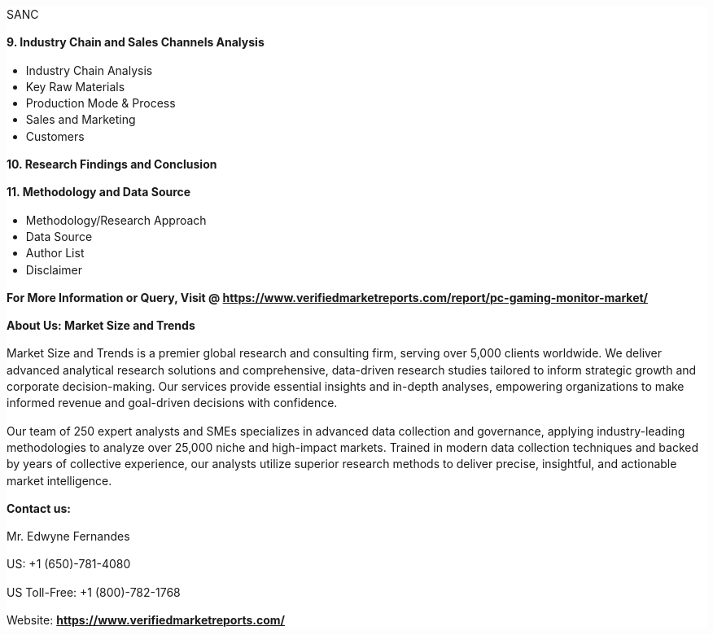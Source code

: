 SANC</strong></p><p><strong>9. Industry Chain and Sales Channels Analysis</strong></p><ul><li>Industry Chain Analysis</li><li>Key Raw Materials</li><li>Production Mode &amp; Process</li><li>Sales and Marketing</li><li>Customers</li></ul><p><strong>10. Research Findings and Conclusion</strong></p><p><strong>11. Methodology and Data Source</strong></p><ul><li>Methodology/Research Approach</li><li>Data Source</li><li>Author List</li><li>Disclaimer</li></ul></p><p><strong>For More Information or Query, Visit @ <a href="https://www.verifiedmarketreports.com/report/pc-gaming-monitor-market/">https://www.verifiedmarketreports.com/report/pc-gaming-monitor-market/</a></strong></p><p><strong>About Us: Market Size and Trends</strong></p><p>Market Size and Trends is a premier global research and consulting firm, serving over 5,000 clients worldwide. We deliver advanced analytical research solutions and comprehensive, data-driven research studies tailored to inform strategic growth and corporate decision-making. Our services provide essential insights and in-depth analyses, empowering organizations to make informed revenue and goal-driven decisions with confidence.</p><p>Our team of 250 expert analysts and SMEs specializes in advanced data collection and governance, applying industry-leading methodologies to analyze over 25,000 niche and high-impact markets. Trained in modern data collection techniques and backed by years of collective experience, our analysts utilize superior research methods to deliver precise, insightful, and actionable market intelligence.</p><p><strong>Contact us:</strong></p><p>Mr. Edwyne Fernandes</p><p>US: +1 (650)-781-4080</p><p>US Toll-Free: +1 (800)-782-1768</p><p>Website: <strong><a href="https://www.verifiedmarketreports.com/">https://www.verifiedmarketreports.com/</a></strong></p>
